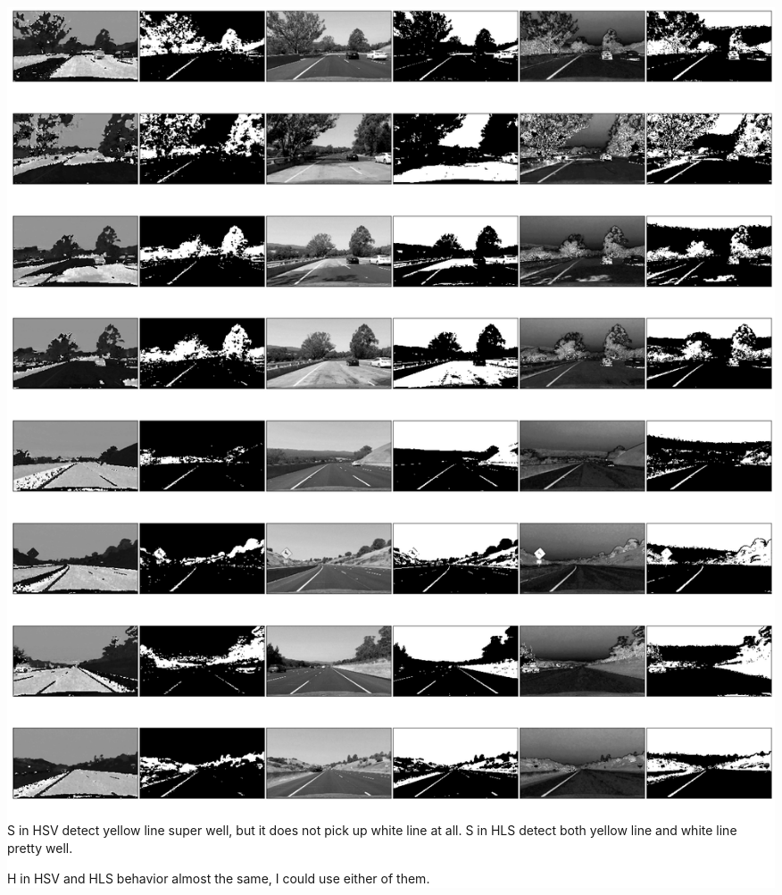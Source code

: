 ![png](output_13_0.png)


S in HSV detect yellow line super well, but it does not pick up white line at all.
S in HLS detect both yellow line and white line pretty well.

H in HSV and HLS behavior almost the same, I could use either of them.
